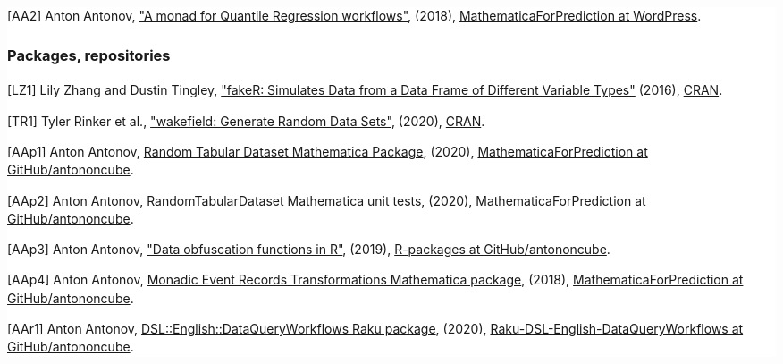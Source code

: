 [AA2] Anton Antonov,
["A monad for Quantile Regression workflows"](https://mathematicaforprediction.wordpress.com/2018/08/01/a-monad-for-quantile-regression-workflows/),
(2018),
[MathematicaForPrediction at WordPress](https://mathematicaforprediction.wordpress.com).

### Packages, repositories

[LZ1] Lily Zhang and Dustin Tingley,
["fakeR: Simulates Data from a Data Frame of Different Variable Types"](https://cran.r-project.org/web/packages/fakeR/index.html)
(2016),
[CRAN](https://cran.r-project.org).

[TR1] Tyler Rinker et al.,
["wakefield: Generate Random Data Sets"](https://cran.r-project.org/web/packages/wakefield/index.html),
(2020),
[CRAN](https://cran.r-project.org).

[AAp1] Anton Antonov,
[Random Tabular Dataset Mathematica Package](https://github.com/antononcube/MathematicaForPrediction/blob/master/Misc/RandomTabularDataset.m),
(2020),
[MathematicaForPrediction at GitHub/antononcube](https://github.com/antononcube/MathematicaForPrediction).

[AAp2] Anton Antonov,
[RandomTabularDataset Mathematica unit tests](https://github.com/antononcube/MathematicaForPrediction/blob/master/UnitTests/RandomTabularDataset-Unit-Tests.wlt),
(2020),
[MathematicaForPrediction at GitHub/antononcube](https://github.com/antononcube/MathematicaForPrediction).

[AAp3] Anton Antonov,
["Data obfuscation functions in R"](https://github.com/antononcube/R-packages/tree/master/DataObfuscation),
(2019),
[R-packages at GitHub/antononcube](https://github.com/antononcube/R-packages).

[AAp4] Anton Antonov, 
[Monadic Event Records Transformations Mathematica package](https://github.com/antononcube/MathematicaForPrediction/blob/master/MonadicProgramming/MonadicEventRecordsTransformations.m),
(2018), 
[MathematicaForPrediction at GitHub/antononcube](https://github.com/antononcube/MathematicaForPrediction).

[AAr1] Anton Antonov,
[DSL::English::DataQueryWorkflows Raku package](https://github.com/antononcube/Raku-DSL-English-DataQueryWorkflows),
(2020),
[Raku-DSL-English-DataQueryWorkflows at GitHub/antononcube](https://github.com/antononcube/Raku-DSL-English-DataQueryWorkflows).

